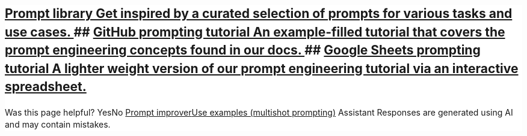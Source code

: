 ## [Prompt library Get inspired by a curated selection of prompts for various tasks and use cases. ](/en/resources/prompt-library/library)## [GitHub prompting tutorial An example-filled tutorial that covers the prompt engineering concepts found in our docs. ](https://github.com/anthropics/prompt-eng-interactive-tutorial)## [Google Sheets prompting tutorial A lighter weight version of our prompt engineering tutorial via an interactive spreadsheet. ](https://docs.google.com/spreadsheets/d/19jzLgRruG9kjUQNKtCg1ZjdD6l6weA6qRXG5zLIAhC8)
Was this page helpful?
YesNo
[Prompt improver](/en/docs/build-with-claude/prompt-engineering/prompt-improver)[Use examples (multishot prompting)](/en/docs/build-with-claude/prompt-engineering/multishot-prompting)
Assistant
Responses are generated using AI and may contain mistakes.